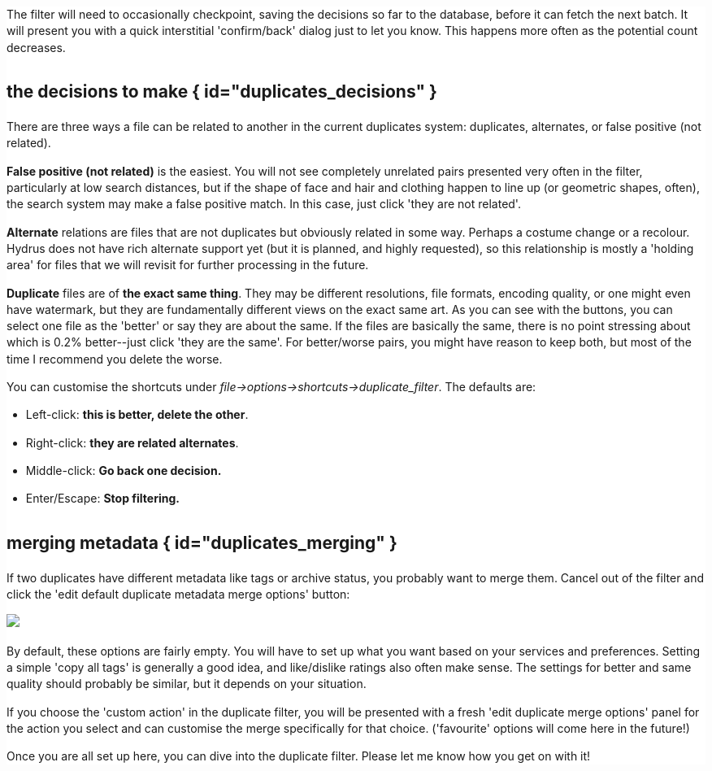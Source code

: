 The filter will need to occasionally checkpoint, saving the decisions so far to the database, before it can fetch the next batch. It will present you with a quick interstitial 'confirm/back' dialog just to let you know. This happens more often as the potential count decreases.

## the decisions to make { id="duplicates_decisions" }

There are three ways a file can be related to another in the current duplicates system: duplicates, alternates, or false positive (not related).

**False positive (not related)** is the easiest. You will not see completely unrelated pairs presented very often in the filter, particularly at low search distances, but if the shape of face and hair and clothing happen to line up (or geometric shapes, often), the search system may make a false positive match. In this case, just click 'they are not related'.

**Alternate** relations are files that are not duplicates but obviously related in some way. Perhaps a costume change or a recolour. Hydrus does not have rich alternate support yet (but it is planned, and highly requested), so this relationship is mostly a 'holding area' for files that we will revisit for further processing in the future.

**Duplicate** files are of **the exact same thing**. They may be different resolutions, file formats, encoding quality, or one might even have watermark, but they are fundamentally different views on the exact same art. As you can see with the buttons, you can select one file as the 'better' or say they are about the same. If the files are basically the same, there is no point stressing about which is 0.2% better--just click 'they are the same'. For better/worse pairs, you might have reason to keep both, but most of the time I recommend you delete the worse.

You can customise the shortcuts under _file->options->shortcuts->duplicate_filter_. The defaults are:

*   Left-click: **this is better, delete the other**.
    
*   Right-click: **they are related alternates**.
    
*   Middle-click: **Go back one decision.**
    
*   Enter/Escape: **Stop filtering.**
    

## merging metadata { id="duplicates_merging" }

If two duplicates have different metadata like tags or archive status, you probably want to merge them. Cancel out of the filter and click the 'edit default duplicate metadata merge options' button:

![](images/dupe_merge_options.png)

By default, these options are fairly empty. You will have to set up what you want based on your services and preferences. Setting a simple 'copy all tags' is generally a good idea, and like/dislike ratings also often make sense. The settings for better and same quality should probably be similar, but it depends on your situation.

If you choose the 'custom action' in the duplicate filter, you will be presented with a fresh 'edit duplicate merge options' panel for the action you select and can customise the merge specifically for that choice. ('favourite' options will come here in the future!)

Once you are all set up here, you can dive into the duplicate filter. Please let me know how you get on with it!
